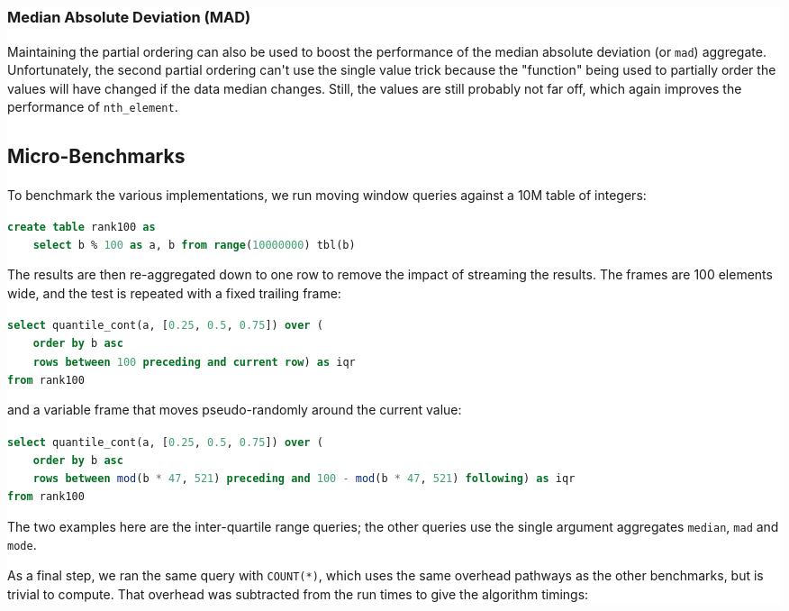 ### Median Absolute Deviation (MAD)

Maintaining the partial ordering can also be used to boost the performance of the
median absolute deviation (or `mad`) aggregate.
Unfortunately, the second partial ordering can't use the single value trick
because the "function" being used to partially order the values will have changed if the data median changes.
Still, the values are still probably not far off,
which again improves the performance of `nth_element`.

## Micro-Benchmarks

To benchmark the various implementations, we run moving window queries against a 10M table of integers:

```sql
create table rank100 as
    select b % 100 as a, b from range(10000000) tbl(b)
```

The results are then re-aggregated down to one row to remove the impact of streaming the results.
The frames are 100 elements wide, and the test is repeated with a fixed trailing frame:

```sql
select quantile_cont(a, [0.25, 0.5, 0.75]) over (
    order by b asc
    rows between 100 preceding and current row) as iqr
from rank100
```

and a variable frame that moves pseudo-randomly around the current value:

```sql
select quantile_cont(a, [0.25, 0.5, 0.75]) over (
    order by b asc
    rows between mod(b * 47, 521) preceding and 100 - mod(b * 47, 521) following) as iqr
from rank100
```

The two examples here are the inter-quartile range queries;
the other queries use the single argument aggregates `median`, `mad` and `mode`.

As a final step, we ran the same query with `COUNT(*)`,
which uses the same overhead pathways as the other benchmarks, but is trivial to compute.
That overhead was subtracted from the run times to give the algorithm timings:
